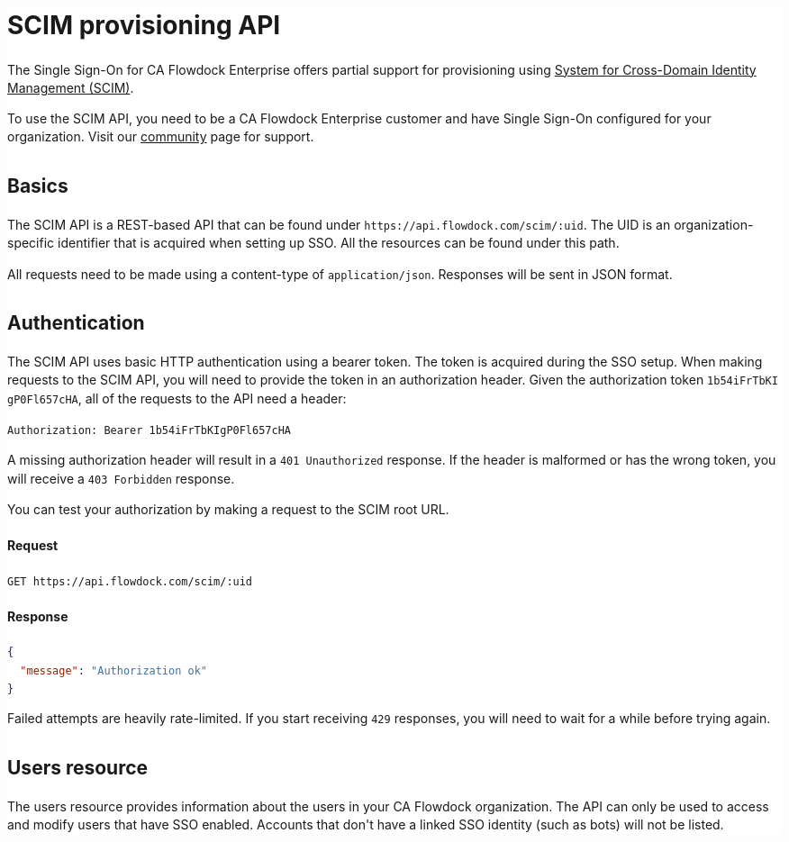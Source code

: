 # SCIM provisioning API

The Single Sign-On for CA Flowdock Enterprise offers partial support for provisioning using [System for Cross-Domain Identity Management (SCIM)](http://www.simplecloud.info/).

To use the SCIM API, you need to be a CA Flowdock Enterprise customer and have Single Sign-On configured for your organization. Visit our [community](https://community.broadcom.com/enterprisesoftware/communities/communityhomeblogs?CommunityKey=4368e236-21f9-45e2-b86f-da55ab677e23) page for support.

## Basics

The SCIM API is a REST-based API that can be found under `https://api.flowdock.com/scim/:uid`. The UID is an organization-specific identifier that is acquired when setting up SSO. All the resources can be found under this path.

All requests need to be made using a content-type of `application/json`. Responses will be sent in JSON format.

## Authentication

The SCIM API uses basic HTTP authentication using a bearer token. The token is acquired during the SSO setup. When making requests to the SCIM API, you will need to provide the token in an authorization header. Given the authorization token `1b54iFrTbKIgP0Fl657cHA`, all of the requests to the API need a header:

```
Authorization: Bearer 1b54iFrTbKIgP0Fl657cHA
```

A missing authorization header will result in a `401 Unauthorized` response. If the header is malformed or has the wrong token, you will receive a `403 Forbidden` response.

You can test your authorization by making a request to the SCIM root URL.

#### Request
```
GET https://api.flowdock.com/scim/:uid
```

#### Response
```json
{
  "message": "Authorization ok"
}
```

Failed attempts are heavily rate-limited. If you start receiving `429` responses, you will need to wait for a while before trying again.

## Users resource

The users resource provides information about the users in your CA Flowdock organization. The API can only be used to access and modify users that have SSO enabled. Accounts that don't have a linked SSO identity (such as bots) will not be listed.
